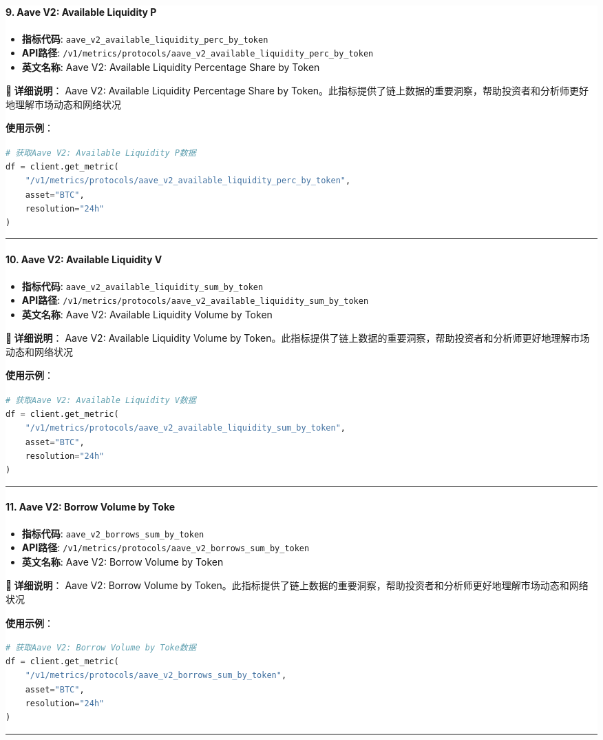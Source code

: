 
#### 9. Aave V2: Available Liquidity P

- **指标代码**: `aave_v2_available_liquidity_perc_by_token`
- **API路径**: `/v1/metrics/protocols/aave_v2_available_liquidity_perc_by_token`
- **英文名称**: Aave V2: Available Liquidity Percentage Share by Token

**📝 详细说明**：
Aave V2: Available Liquidity Percentage Share by Token。此指标提供了链上数据的重要洞察，帮助投资者和分析师更好地理解市场动态和网络状况

**使用示例**：
```python
# 获取Aave V2: Available Liquidity P数据
df = client.get_metric(
    "/v1/metrics/protocols/aave_v2_available_liquidity_perc_by_token",
    asset="BTC",
    resolution="24h"
)
```

---

#### 10. Aave V2: Available Liquidity V

- **指标代码**: `aave_v2_available_liquidity_sum_by_token`
- **API路径**: `/v1/metrics/protocols/aave_v2_available_liquidity_sum_by_token`
- **英文名称**: Aave V2: Available Liquidity Volume by Token

**📝 详细说明**：
Aave V2: Available Liquidity Volume by Token。此指标提供了链上数据的重要洞察，帮助投资者和分析师更好地理解市场动态和网络状况

**使用示例**：
```python
# 获取Aave V2: Available Liquidity V数据
df = client.get_metric(
    "/v1/metrics/protocols/aave_v2_available_liquidity_sum_by_token",
    asset="BTC",
    resolution="24h"
)
```

---

#### 11. Aave V2: Borrow Volume by Toke

- **指标代码**: `aave_v2_borrows_sum_by_token`
- **API路径**: `/v1/metrics/protocols/aave_v2_borrows_sum_by_token`
- **英文名称**: Aave V2: Borrow Volume by Token

**📝 详细说明**：
Aave V2: Borrow Volume by Token。此指标提供了链上数据的重要洞察，帮助投资者和分析师更好地理解市场动态和网络状况

**使用示例**：
```python
# 获取Aave V2: Borrow Volume by Toke数据
df = client.get_metric(
    "/v1/metrics/protocols/aave_v2_borrows_sum_by_token",
    asset="BTC",
    resolution="24h"
)
```

---